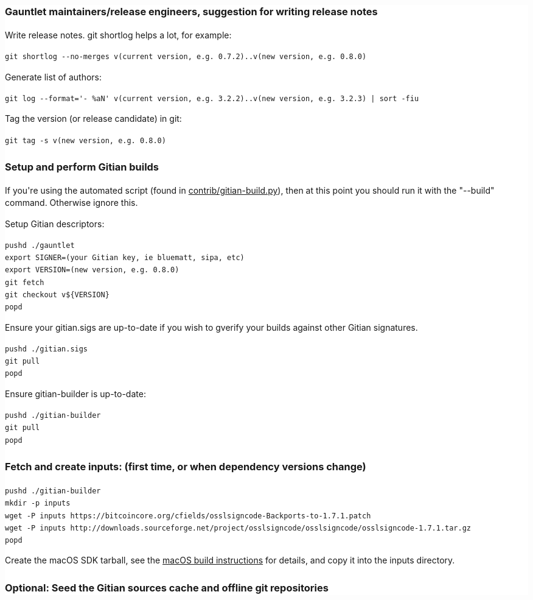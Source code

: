 ### Gauntlet maintainers/release engineers, suggestion for writing release notes

Write release notes. git shortlog helps a lot, for example:

    git shortlog --no-merges v(current version, e.g. 0.7.2)..v(new version, e.g. 0.8.0)


Generate list of authors:

    git log --format='- %aN' v(current version, e.g. 3.2.2)..v(new version, e.g. 3.2.3) | sort -fiu

Tag the version (or release candidate) in git:

    git tag -s v(new version, e.g. 0.8.0)

### Setup and perform Gitian builds

If you're using the automated script (found in [contrib/gitian-build.py](/contrib/gitian-build.py)), then at this point you should run it with the "--build" command. Otherwise ignore this.

Setup Gitian descriptors:

    pushd ./gauntlet
    export SIGNER=(your Gitian key, ie bluematt, sipa, etc)
    export VERSION=(new version, e.g. 0.8.0)
    git fetch
    git checkout v${VERSION}
    popd

Ensure your gitian.sigs are up-to-date if you wish to gverify your builds against other Gitian signatures.

    pushd ./gitian.sigs
    git pull
    popd

Ensure gitian-builder is up-to-date:

    pushd ./gitian-builder
    git pull
    popd

### Fetch and create inputs: (first time, or when dependency versions change)

    pushd ./gitian-builder
    mkdir -p inputs
    wget -P inputs https://bitcoincore.org/cfields/osslsigncode-Backports-to-1.7.1.patch
    wget -P inputs http://downloads.sourceforge.net/project/osslsigncode/osslsigncode/osslsigncode-1.7.1.tar.gz
    popd

Create the macOS SDK tarball, see the [macOS build instructions](build-osx.md#deterministic-macos-dmg-notes) for details, and copy it into the inputs directory.

### Optional: Seed the Gitian sources cache and offline git repositories

